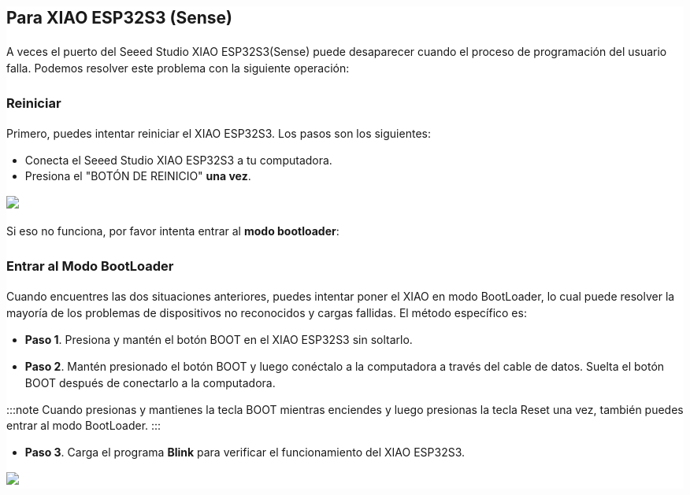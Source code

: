 ## **Para XIAO ESP32S3 (Sense)**

A veces el puerto del Seeed Studio XIAO ESP32S3(Sense) puede desaparecer cuando el proceso de programación del usuario falla. Podemos resolver este problema con la siguiente operación:

### Reiniciar

Primero, puedes intentar reiniciar el XIAO ESP32S3. Los pasos son los siguientes:

- Conecta el Seeed Studio XIAO ESP32S3 a tu computadora.
- Presiona el "BOTÓN DE REINICIO" **una vez**.

<div style={{textAlign:'center'}}><img src="https://media-cdn.seeedstudio.com/media/wysiwyg/esp32s3.png" style={{width:700, height:'auto'}}/></div>

Si eso no funciona, por favor intenta entrar al **modo bootloader**:

### Entrar al Modo BootLoader

Cuando encuentres las dos situaciones anteriores, puedes intentar poner el XIAO en modo BootLoader, lo cual puede resolver la mayoría de los problemas de dispositivos no reconocidos y cargas fallidas. El método específico es:

- **Paso 1**. Presiona y mantén el botón BOOT en el XIAO ESP32S3 sin soltarlo.

- **Paso 2**. Mantén presionado el botón BOOT y luego conéctalo a la computadora a través del cable de datos. Suelta el botón BOOT después de conectarlo a la computadora.

:::note
Cuando presionas y mantienes la tecla BOOT mientras enciendes y luego presionas la tecla Reset una vez, también puedes entrar al modo BootLoader.
:::

- **Paso 3**. Carga el programa **Blink** para verificar el funcionamiento del XIAO ESP32S3.

<div style={{textAlign:'center'}}><img src="https://files.seeedstudio.com/wiki/SeeedStudio-XIAO-ESP32S3/img/15.gif" style={{width:500, height:'auto'}}/></div>
